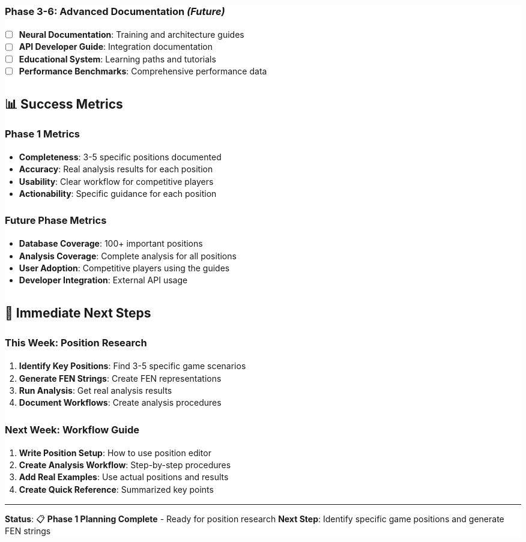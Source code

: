### **Phase 3-6: Advanced Documentation** *(Future)*
- [ ] **Neural Documentation**: Training and architecture guides
- [ ] **API Developer Guide**: Integration documentation
- [ ] **Educational System**: Learning paths and tutorials
- [ ] **Performance Benchmarks**: Comprehensive performance data

## 📊 **Success Metrics**

### **Phase 1 Metrics**
- **Completeness**: 3-5 specific positions documented
- **Accuracy**: Real analysis results for each position
- **Usability**: Clear workflow for competitive players
- **Actionability**: Specific guidance for each position

### **Future Phase Metrics**
- **Database Coverage**: 100+ important positions
- **Analysis Coverage**: Complete analysis for all positions
- **User Adoption**: Competitive players using the guides
- **Developer Integration**: External API usage

## 🎯 **Immediate Next Steps**

### **This Week: Position Research**
1. **Identify Key Positions**: Find 3-5 specific game scenarios
2. **Generate FEN Strings**: Create FEN representations
3. **Run Analysis**: Get real analysis results
4. **Document Workflows**: Create analysis procedures

### **Next Week: Workflow Guide**
1. **Write Position Setup**: How to use position editor
2. **Create Analysis Workflow**: Step-by-step procedures
3. **Add Real Examples**: Use actual positions and results
4. **Create Quick Reference**: Summarized key points

---

**Status**: 📋 **Phase 1 Planning Complete** - Ready for position research
**Next Step**: Identify specific game positions and generate FEN strings 